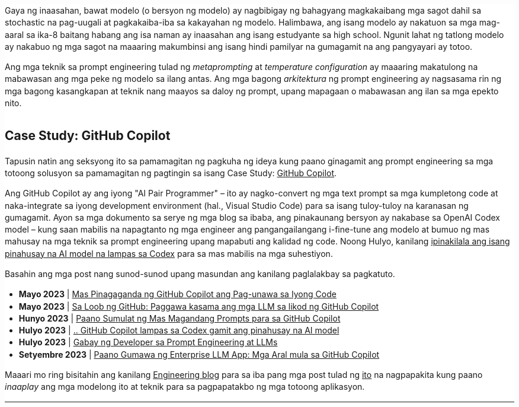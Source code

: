 Gaya ng inaasahan, bawat modelo (o bersyon ng modelo) ay nagbibigay ng bahagyang magkakaibang mga sagot dahil sa stochastic na pag-uugali at pagkakaiba-iba sa kakayahan ng modelo. Halimbawa, ang isang modelo ay nakatuon sa mga mag-aaral sa ika-8 baitang habang ang isa naman ay inaasahan ang isang estudyante sa high school. Ngunit lahat ng tatlong modelo ay nakabuo ng mga sagot na maaaring makumbinsi ang isang hindi pamilyar na gumagamit na ang pangyayari ay totoo.

Ang mga teknik sa prompt engineering tulad ng _metaprompting_ at _temperature configuration_ ay maaaring makatulong na mabawasan ang mga peke ng modelo sa ilang antas. Ang mga bagong _arkitektura_ ng prompt engineering ay nagsasama rin ng mga bagong kasangkapan at teknik nang maayos sa daloy ng prompt, upang mapagaan o mabawasan ang ilan sa mga epekto nito.

## Case Study: GitHub Copilot

Tapusin natin ang seksyong ito sa pamamagitan ng pagkuha ng ideya kung paano ginagamit ang prompt engineering sa mga totoong solusyon sa pamamagitan ng pagtingin sa isang Case Study: [GitHub Copilot](https://github.com/features/copilot?WT.mc_id=academic-105485-koreyst).

Ang GitHub Copilot ay ang iyong "AI Pair Programmer" – ito ay nagko-convert ng mga text prompt sa mga kumpletong code at naka-integrate sa iyong development environment (hal., Visual Studio Code) para sa isang tuloy-tuloy na karanasan ng gumagamit. Ayon sa mga dokumento sa serye ng mga blog sa ibaba, ang pinakaunang bersyon ay nakabase sa OpenAI Codex model – kung saan mabilis na napagtanto ng mga engineer ang pangangailangang i-fine-tune ang modelo at bumuo ng mas mahusay na mga teknik sa prompt engineering upang mapabuti ang kalidad ng code. Noong Hulyo, kanilang [ipinakilala ang isang pinahusay na AI model na lampas sa Codex](https://github.blog/2023-07-28-smarter-more-efficient-coding-github-copilot-goes-beyond-codex-with-improved-ai-model/?WT.mc_id=academic-105485-koreyst) para sa mas mabilis na mga suhestiyon.

Basahin ang mga post nang sunod-sunod upang masundan ang kanilang paglalakbay sa pagkatuto.

- **Mayo 2023** | [Mas Pinagaganda ng GitHub Copilot ang Pag-unawa sa Iyong Code](https://github.blog/2023-05-17-how-github-copilot-is-getting-better-at-understanding-your-code/?WT.mc_id=academic-105485-koreyst)
- **Mayo 2023** | [Sa Loob ng GitHub: Paggawa kasama ang mga LLM sa likod ng GitHub Copilot](https://github.blog/2023-05-17-inside-github-working-with-the-llms-behind-github-copilot/?WT.mc_id=academic-105485-koreyst)
- **Hunyo 2023** | [Paano Sumulat ng Mas Magandang Prompts para sa GitHub Copilot](https://github.blog/2023-06-20-how-to-write-better-prompts-for-github-copilot/?WT.mc_id=academic-105485-koreyst)
- **Hulyo 2023** | [.. GitHub Copilot lampas sa Codex gamit ang pinahusay na AI model](https://github.blog/2023-07-28-smarter-more-efficient-coding-github-copilot-goes-beyond-codex-with-improved-ai-model/?WT.mc_id=academic-105485-koreyst)
- **Hulyo 2023** | [Gabay ng Developer sa Prompt Engineering at LLMs](https://github.blog/2023-07-17-prompt-engineering-guide-generative-ai-llms/?WT.mc_id=academic-105485-koreyst)
- **Setyembre 2023** | [Paano Gumawa ng Enterprise LLM App: Mga Aral mula sa GitHub Copilot](https://github.blog/2023-09-06-how-to-build-an-enterprise-llm-application-lessons-from-github-copilot/?WT.mc_id=academic-105485-koreyst)

Maaari mo ring bisitahin ang kanilang [Engineering blog](https://github.blog/category/engineering/?WT.mc_id=academic-105485-koreyst) para sa iba pang mga post tulad ng [ito](https://github.blog/2023-09-27-how-i-used-github-copilot-chat-to-build-a-reactjs-gallery-prototype/?WT.mc_id=academic-105485-koreyst) na nagpapakita kung paano _inaaplay_ ang mga modelong ito at teknik para sa pagpapatakbo ng mga totoong aplikasyon.

---
